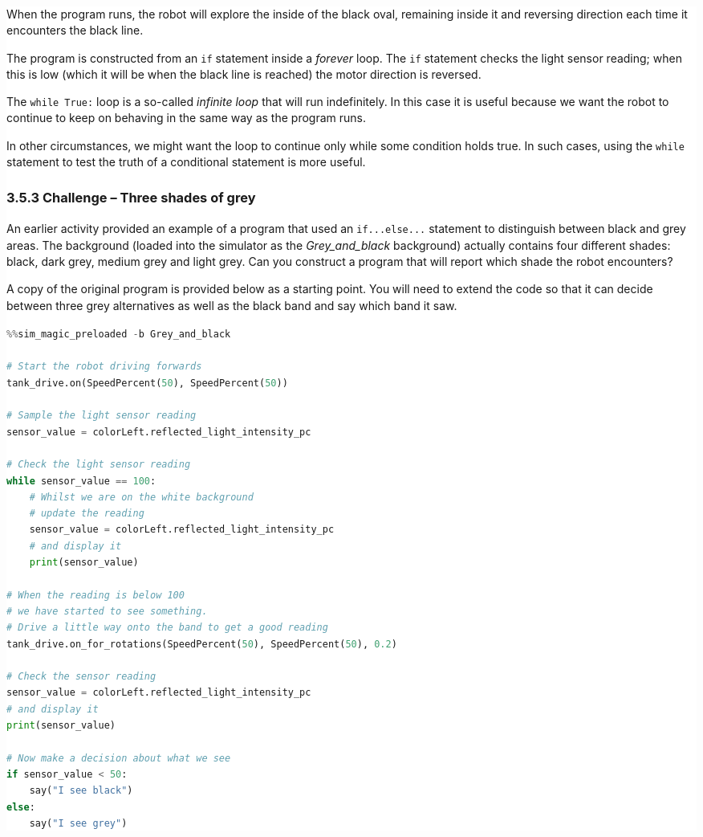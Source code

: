 
When the program runs, the robot will explore the inside of the black oval, remaining inside it and reversing direction each time it encounters the black line.

The program is constructed from an `if` statement inside a *forever* loop. The `if` statement checks the light sensor reading; when this is low (which it will be when the black line is reached) the motor direction is reversed. 

The `while True:` loop is a so-called *infinite loop* that will run indefinitely. In this case it is useful because we want the robot to continue to keep on behaving in the same way as the program runs.

In other circumstances, we might want the loop to continue only while some condition holds true. In such cases, using the `while` statement to test the truth of a conditional statement is more useful.



### 3.5.3 Challenge – Three shades of grey

An earlier activity provided an example of a program that used an `if...else...` statement to distinguish between black and grey areas. The background (loaded into the simulator as the *Grey\_and\_black* background) actually contains four different shades: black, dark grey, medium grey and light grey. Can you construct a program that will report which shade the robot encounters? 

A copy of the original program is provided below as a starting point. You will need to extend the code so that it can decide between three grey alternatives as well as the black band and say which band it saw.


```python activity=true
%%sim_magic_preloaded -b Grey_and_black

# Start the robot driving forwards
tank_drive.on(SpeedPercent(50), SpeedPercent(50))

# Sample the light sensor reading
sensor_value = colorLeft.reflected_light_intensity_pc

# Check the light sensor reading
while sensor_value == 100:
    # Whilst we are on the white background
    # update the reading
    sensor_value = colorLeft.reflected_light_intensity_pc
    # and display it
    print(sensor_value)

# When the reading is below 100
# we have started to see something.
# Drive a little way onto the band to get a good reading
tank_drive.on_for_rotations(SpeedPercent(50), SpeedPercent(50), 0.2)

# Check the sensor reading
sensor_value = colorLeft.reflected_light_intensity_pc
# and display it
print(sensor_value)

# Now make a decision about what we see
if sensor_value < 50:
    say("I see black")
else:
    say("I see grey")
```
